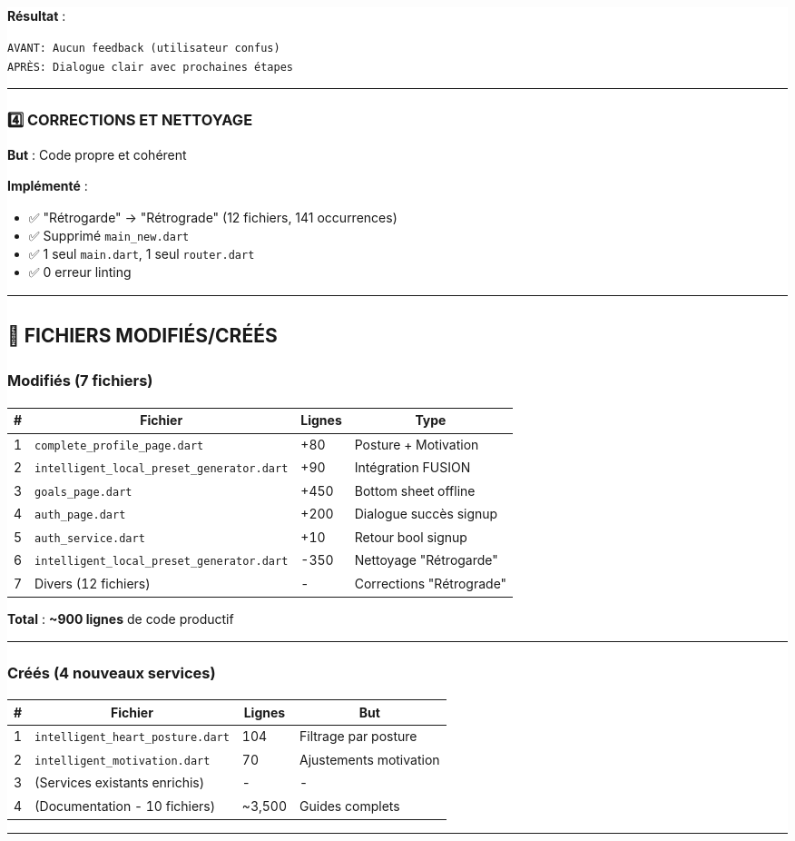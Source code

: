 **Résultat** :
```
AVANT: Aucun feedback (utilisateur confus)
APRÈS: Dialogue clair avec prochaines étapes
```

---

### 4️⃣ CORRECTIONS ET NETTOYAGE

**But** : Code propre et cohérent

**Implémenté** :
- ✅ "Rétrogarde" → "Rétrograde" (12 fichiers, 141 occurrences)
- ✅ Supprimé `main_new.dart`
- ✅ 1 seul `main.dart`, 1 seul `router.dart`
- ✅ 0 erreur linting

---

## 📁 FICHIERS MODIFIÉS/CRÉÉS

### Modifiés (7 fichiers)

| # | Fichier | Lignes | Type |
|---|---------|--------|------|
| 1 | `complete_profile_page.dart` | +80 | Posture + Motivation |
| 2 | `intelligent_local_preset_generator.dart` | +90 | Intégration FUSION |
| 3 | `goals_page.dart` | +450 | Bottom sheet offline |
| 4 | `auth_page.dart` | +200 | Dialogue succès signup |
| 5 | `auth_service.dart` | +10 | Retour bool signup |
| 6 | `intelligent_local_preset_generator.dart` | -350 | Nettoyage "Rétrogarde" |
| 7 | Divers (12 fichiers) | - | Corrections "Rétrograde" |

**Total** : **~900 lignes** de code productif

---

### Créés (4 nouveaux services)

| # | Fichier | Lignes | But |
|---|---------|--------|-----|
| 1 | `intelligent_heart_posture.dart` | 104 | Filtrage par posture |
| 2 | `intelligent_motivation.dart` | 70 | Ajustements motivation |
| 3 | (Services existants enrichis) | - | - |
| 4 | (Documentation - 10 fichiers) | ~3,500 | Guides complets |

---